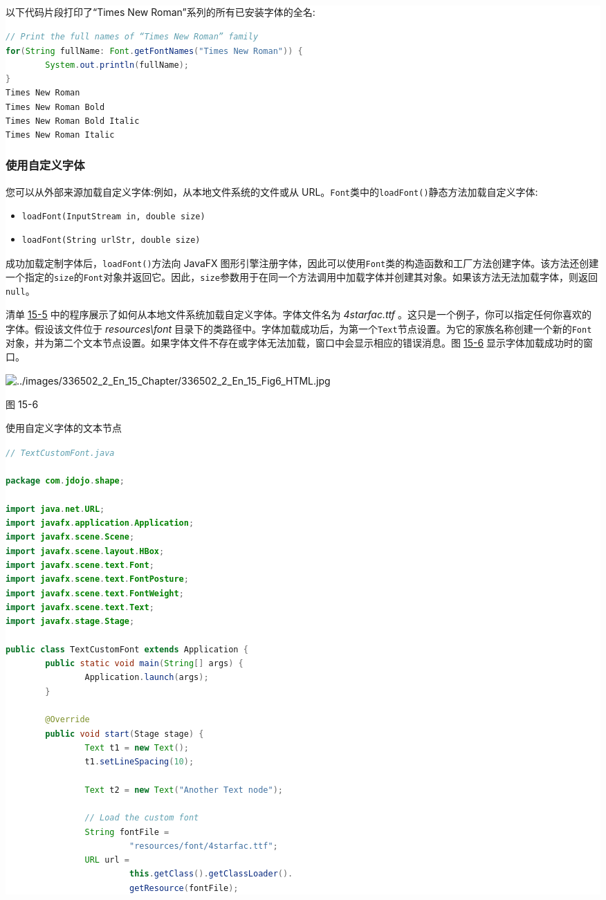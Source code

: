 以下代码片段打印了“Times New Roman”系列的所有已安装字体的全名:

```java
// Print the full names of “Times New Roman” family
for(String fullName: Font.getFontNames("Times New Roman")) {
        System.out.println(fullName);
}
Times New Roman
Times New Roman Bold
Times New Roman Bold Italic
Times New Roman Italic

```

### 使用自定义字体

您可以从外部来源加载自定义字体:例如，从本地文件系统的文件或从 URL。`Font`类中的`loadFont()`静态方法加载自定义字体:

*   `loadFont(InputStream in, double size)`

*   `loadFont(String urlStr, double size)`

成功加载定制字体后，`loadFont()`方法向 JavaFX 图形引擎注册字体，因此可以使用`Font`类的构造函数和工厂方法创建字体。该方法还创建一个指定的`size`的`Font`对象并返回它。因此，`size`参数用于在同一个方法调用中加载字体并创建其对象。如果该方法无法加载字体，则返回`null`。

清单 [15-5](#PC12) 中的程序展示了如何从本地文件系统加载自定义字体。字体文件名为 *4starfac.ttf* 。这只是一个例子，你可以指定任何你喜欢的字体。假设该文件位于 *resources\font* 目录下的类路径中。字体加载成功后，为第一个`Text`节点设置。为它的家族名称创建一个新的`Font`对象，并为第二个文本节点设置。如果字体文件不存在或字体无法加载，窗口中会显示相应的错误消息。图 [15-6](#Fig6) 显示字体加载成功时的窗口。

![../images/336502_2_En_15_Chapter/336502_2_En_15_Fig6_HTML.jpg](../images/336502_2_En_15_Chapter/336502_2_En_15_Fig6_HTML.jpg)

图 15-6

使用自定义字体的文本节点

```java
// TextCustomFont.java

package com.jdojo.shape;

import java.net.URL;
import javafx.application.Application;
import javafx.scene.Scene;
import javafx.scene.layout.HBox;
import javafx.scene.text.Font;
import javafx.scene.text.FontPosture;
import javafx.scene.text.FontWeight;
import javafx.scene.text.Text;
import javafx.stage.Stage;

public class TextCustomFont extends Application {
        public static void main(String[] args) {
                Application.launch(args);
        }

        @Override
        public void start(Stage stage) {
                Text t1 = new Text();
                t1.setLineSpacing(10);

                Text t2 = new Text("Another Text node");

                // Load the custom font
                String fontFile =
                         "resources/font/4starfac.ttf";
                URL url =
                         this.getClass().getClassLoader().
                         getResource(fontFile);
```